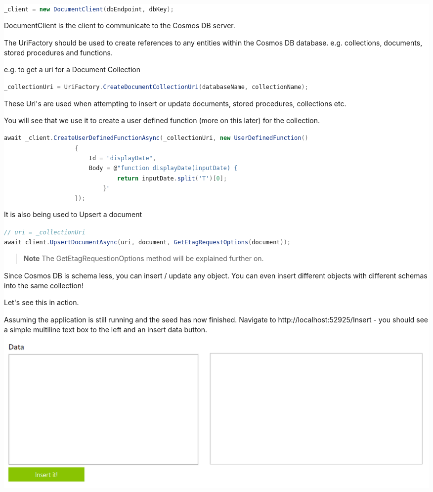```csharp
_client = new DocumentClient(dbEndpoint, dbKey);
```

DocumentClient is the client to communicate to the Cosmos DB server.

The UriFactory should be used to create references to any entities within the Cosmos DB database. e.g. collections, documents, stored procedures and functions.

e.g. to get a uri for a Document Collection

```csharp
_collectionUri = UriFactory.CreateDocumentCollectionUri(databaseName, collectionName);
```

These Uri's are used when attempting to insert or update documents, stored procedures, collections etc.

You will see that we use it to create a user defined function (more on this later) for the collection.

```csharp
await _client.CreateUserDefinedFunctionAsync(_collectionUri, new UserDefinedFunction()
                    {
                        Id = "displayDate",
                        Body = @"function displayDate(inputDate) {
                                return inputDate.split('T')[0];
                            }"
                    });
```

It is also being used to Upsert a document 

```csharp
// uri = _collectionUri
await client.UpsertDocumentAsync(uri, document, GetEtagRequestOptions(document));
```

> **Note** The GetEtagRequestionOptions method will be explained further on.

Since Cosmos DB is schema less, you can insert / update any object. You can even insert different objects with different schemas into the same collection!

Let's see this in action.

Assuming the application is still running and the seed has now finished. Navigate to http://localhost:52925/Insert - you should see a simple multiline text box to the left and an insert data button.

![](./images/insert-data.png)

